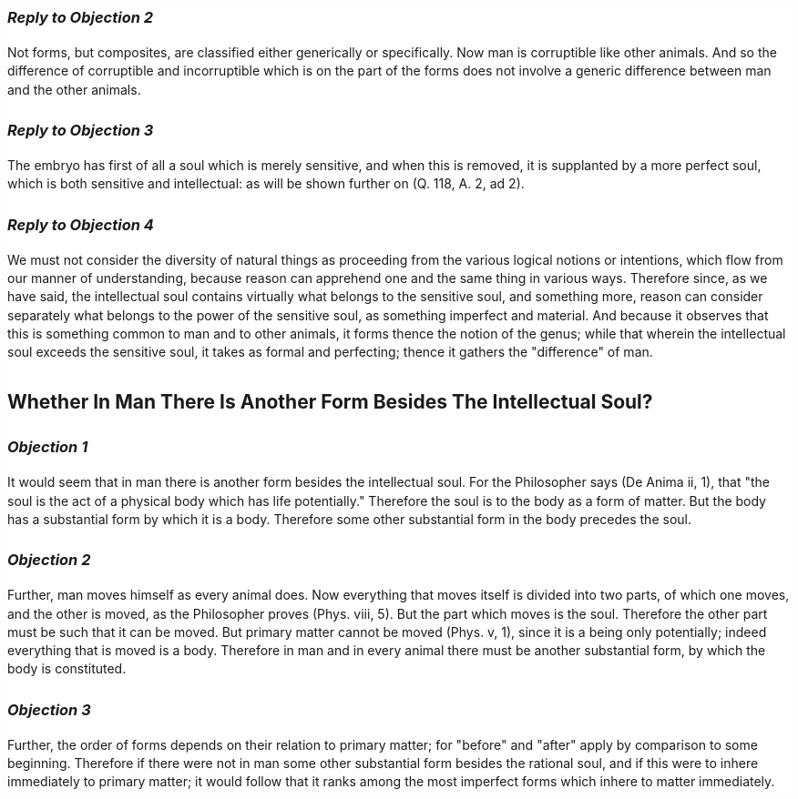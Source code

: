 ### *Reply to Objection 2*
Not forms, but composites, are classified either
generically or specifically. Now man is corruptible like other
animals. And so the difference of corruptible and incorruptible which
is on the part of the forms does not involve a generic difference
between man and the other animals.

### *Reply to Objection 3*
The embryo has first of all a soul which is merely
sensitive, and when this is removed, it is supplanted by a more
perfect soul, which is both sensitive and intellectual: as will be
shown further on (Q. 118, A. 2, ad 2).

### *Reply to Objection 4*
We must not consider the diversity of natural things as
proceeding from the various logical notions or intentions, which flow
from our manner of understanding, because reason can apprehend one
and the same thing in various ways. Therefore since, as we have said,
the intellectual soul contains virtually what belongs to the
sensitive soul, and something more, reason can consider separately
what belongs to the power of the sensitive soul, as something
imperfect and material. And because it observes that this is
something common to man and to other animals, it forms thence the
notion of the genus; while that wherein the intellectual soul
exceeds the sensitive soul, it takes as formal and perfecting;
thence it gathers the "difference" of man.

## Whether In Man There Is Another Form Besides The Intellectual Soul?

### *Objection 1*
It would seem that in man there is another form besides
the intellectual soul. For the Philosopher says (De Anima ii, 1), that
"the soul is the act of a physical body which has life potentially."
Therefore the soul is to the body as a form of matter. But the body
has a substantial form by which it is a body. Therefore some other
substantial form in the body precedes the soul.

### *Objection 2*
Further, man moves himself as every animal does. Now
everything that moves itself is divided into two parts, of which one
moves, and the other is moved, as the Philosopher proves (Phys. viii,
5). But the part which moves is the soul. Therefore the other part
must be such that it can be moved. But primary matter cannot be moved
(Phys. v, 1), since it is a being only potentially; indeed everything
that is moved is a body. Therefore in man and in every animal there
must be another substantial form, by which the body is constituted.

### *Objection 3*
Further, the order of forms depends on their relation to
primary matter; for "before" and "after" apply by comparison to some
beginning. Therefore if there were not in man some other substantial
form besides the rational soul, and if this were to inhere immediately
to primary matter; it would follow that it ranks among the most
imperfect forms which inhere to matter immediately.
